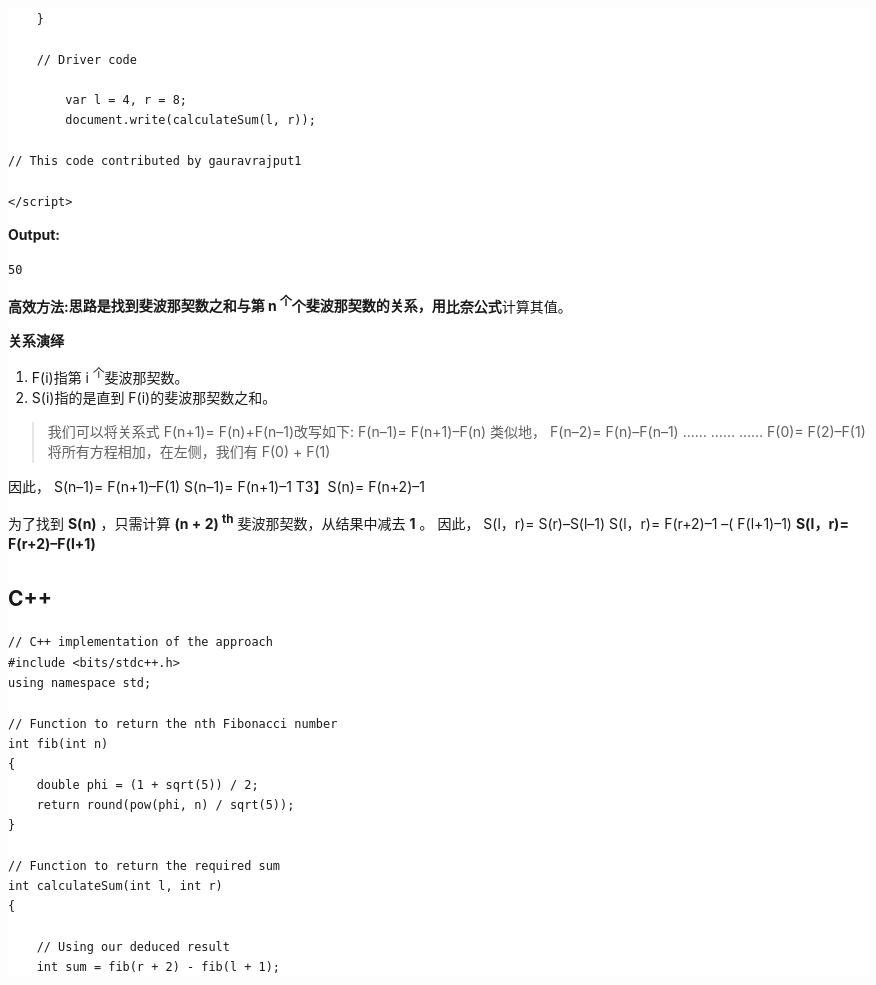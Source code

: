 ```
    }

    // Driver code

        var l = 4, r = 8;
        document.write(calculateSum(l, r));

// This code contributed by gauravrajput1

</script>
```

**Output:** 

```
50
```

**高效方法:**思路是找到斐波那契数之和与第 n <sup>个</sup>个斐波那契数的关系，用**比奈公式**计算其值。

**关系演绎**

1.  F(i)指第 i <sup>个</sup>斐波那契数。
2.  S(i)指的是直到 F(i)的斐波那契数之和。

> 我们可以将关系式 F(n+1)= F(n)+F(n–1)改写如下:
> F(n–1)= F(n+1)–F(n)
> 类似地，
> F(n–2)= F(n)–F(n–1)
> ……
> ……
> ……
> F(0)= F(2)–F(1)
> 将所有方程相加，在左侧，我们有
> F(0) + F(1)

因此，
S(n–1)= F(n+1)–F(1)
S(n–1)= F(n+1)–1
T3】S(n)= F(n+2)–1

为了找到 **S(n)** ，只需计算 **(n + 2) <sup>th</sup>** 斐波那契数，从结果中减去 **1** 。
因此，
S(l，r)= S(r)–S(l–1)
S(l，r)= F(r+2)–1 –( F(l+1)–1)
**S(l，r)= F(r+2)–F(l+1)**

## C++

```
// C++ implementation of the approach
#include <bits/stdc++.h>
using namespace std;

// Function to return the nth Fibonacci number
int fib(int n)
{
    double phi = (1 + sqrt(5)) / 2;
    return round(pow(phi, n) / sqrt(5));
}

// Function to return the required sum
int calculateSum(int l, int r)
{

    // Using our deduced result
    int sum = fib(r + 2) - fib(l + 1);
```